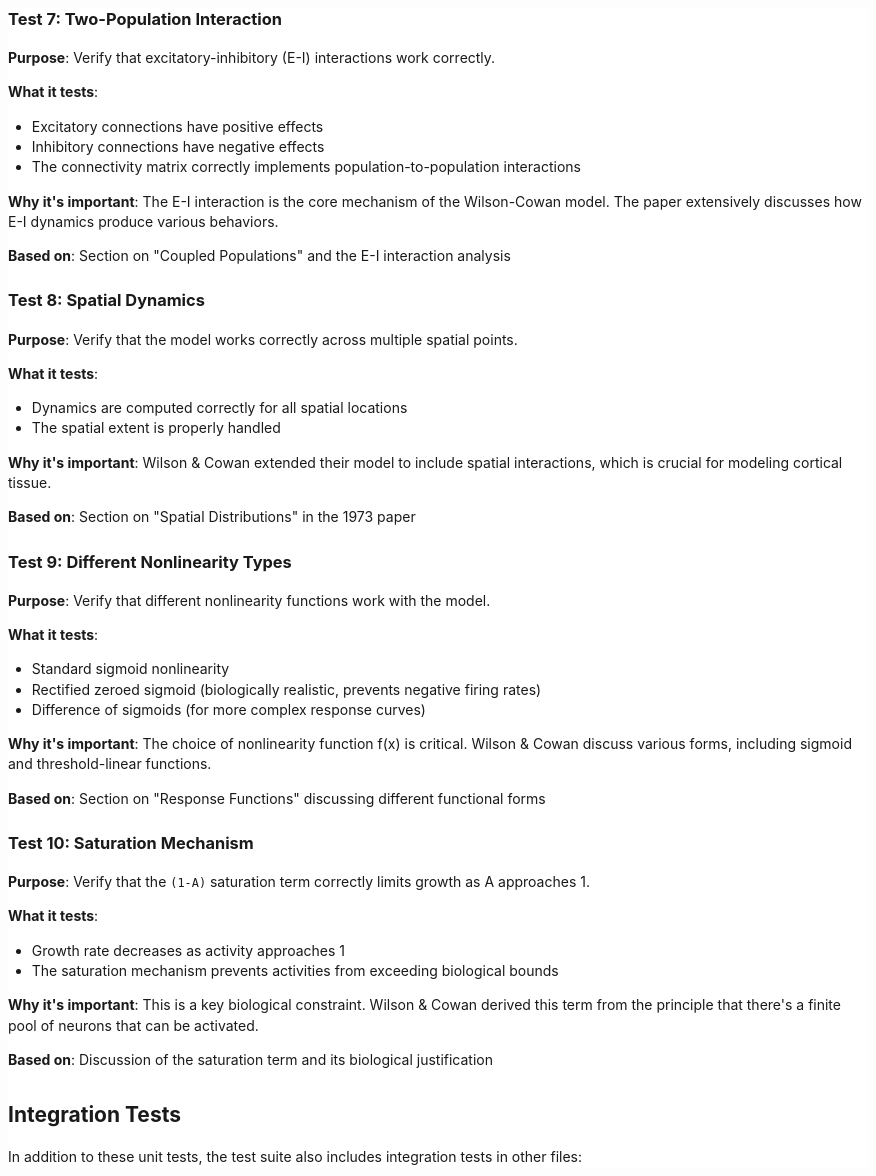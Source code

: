 ### Test 7: Two-Population Interaction

**Purpose**: Verify that excitatory-inhibitory (E-I) interactions work correctly.

**What it tests**:
- Excitatory connections have positive effects
- Inhibitory connections have negative effects
- The connectivity matrix correctly implements population-to-population interactions

**Why it's important**: The E-I interaction is the core mechanism of the Wilson-Cowan model. The paper extensively discusses how E-I dynamics produce various behaviors.

**Based on**: Section on "Coupled Populations" and the E-I interaction analysis

### Test 8: Spatial Dynamics

**Purpose**: Verify that the model works correctly across multiple spatial points.

**What it tests**:
- Dynamics are computed correctly for all spatial locations
- The spatial extent is properly handled

**Why it's important**: Wilson & Cowan extended their model to include spatial interactions, which is crucial for modeling cortical tissue.

**Based on**: Section on "Spatial Distributions" in the 1973 paper

### Test 9: Different Nonlinearity Types

**Purpose**: Verify that different nonlinearity functions work with the model.

**What it tests**:
- Standard sigmoid nonlinearity
- Rectified zeroed sigmoid (biologically realistic, prevents negative firing rates)
- Difference of sigmoids (for more complex response curves)

**Why it's important**: The choice of nonlinearity function f(x) is critical. Wilson & Cowan discuss various forms, including sigmoid and threshold-linear functions.

**Based on**: Section on "Response Functions" discussing different functional forms

### Test 10: Saturation Mechanism

**Purpose**: Verify that the `(1-A)` saturation term correctly limits growth as A approaches 1.

**What it tests**:
- Growth rate decreases as activity approaches 1
- The saturation mechanism prevents activities from exceeding biological bounds

**Why it's important**: This is a key biological constraint. Wilson & Cowan derived this term from the principle that there's a finite pool of neurons that can be activated.

**Based on**: Discussion of the saturation term and its biological justification

## Integration Tests

In addition to these unit tests, the test suite also includes integration tests in other files:
